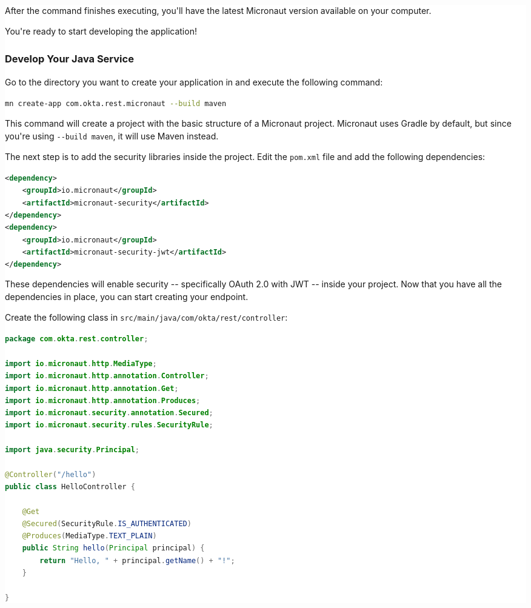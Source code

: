 After the command finishes executing, you'll have the latest Micronaut version available on your computer.

You're ready to start developing the application!

### Develop Your Java Service

Go to the directory you want to create your application in and execute the following command:

```bash
mn create-app com.okta.rest.micronaut --build maven
```

This command will create a project with the basic structure of a Micronaut project. Micronaut uses Gradle by default, but since you're using `--build maven`, it will use Maven instead.

The next step is to add the security libraries inside the project. Edit the `pom.xml` file and add the following dependencies:

```xml
<dependency>
    <groupId>io.micronaut</groupId>
    <artifactId>micronaut-security</artifactId>
</dependency>
<dependency>
    <groupId>io.micronaut</groupId>
    <artifactId>micronaut-security-jwt</artifactId>
</dependency>
```

These dependencies will enable security -- specifically OAuth 2.0 with JWT -- inside your project. Now that you have all the dependencies in place, you can start creating your endpoint.

Create the following class in `src/main/java/com/okta/rest/controller`:

```java
package com.okta.rest.controller;

import io.micronaut.http.MediaType;
import io.micronaut.http.annotation.Controller;
import io.micronaut.http.annotation.Get;
import io.micronaut.http.annotation.Produces;
import io.micronaut.security.annotation.Secured;
import io.micronaut.security.rules.SecurityRule;

import java.security.Principal;

@Controller("/hello")
public class HelloController {

    @Get
    @Secured(SecurityRule.IS_AUTHENTICATED)
    @Produces(MediaType.TEXT_PLAIN)
    public String hello(Principal principal) {
        return "Hello, " + principal.getName() + "!";
    }

}
```
